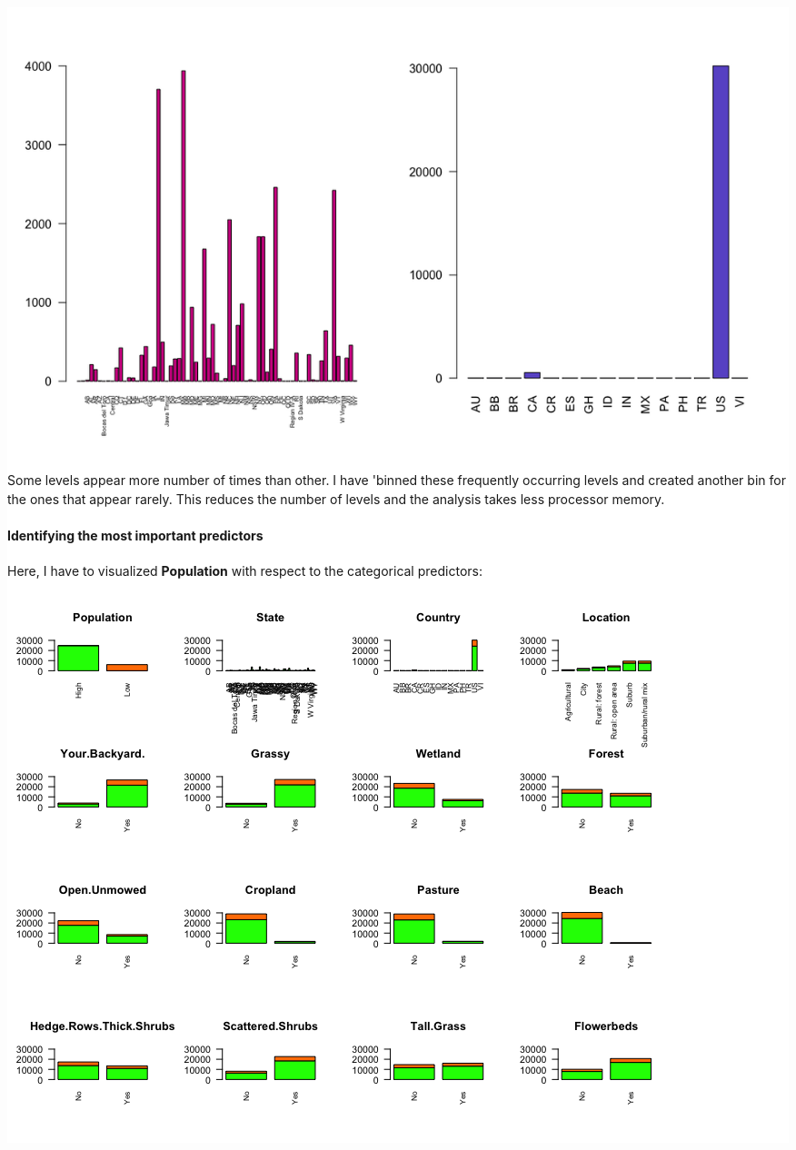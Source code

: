 ![Alt text](https://raw.githubusercontent.com/ApurvaNaik/Firefly-observations-Data-Analysis/master/img/levels.png)

 Some levels appear more number of times than other.  I have 'binned these frequently occurring levels and created another bin for the ones that appear rarely. This reduces the number of levels and the analysis takes less processor memory.
#### Identifying the most important predictors
Here, I have to visualized __Population__ with respect to the categorical predictors:

![Alt text](https://raw.githubusercontent.com/ApurvaNaik/Firefly-observations-Data-Analysis/master/img/cat.plot1.png)